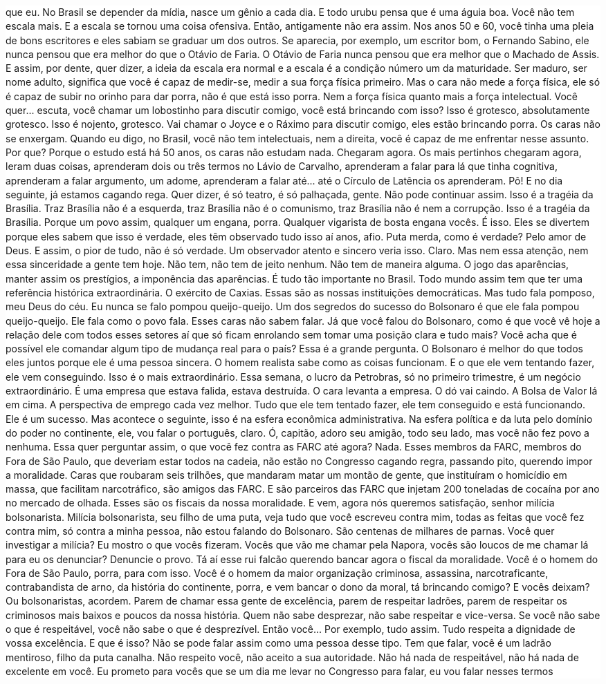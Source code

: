 que eu. No Brasil se depender da mídia, nasce um gênio a cada dia. E todo urubu pensa que é uma águia boa. Você não tem escala mais. E a escala se tornou uma coisa ofensiva. Então, antigamente não era assim. Nos anos 50 e 60, você tinha uma pleia de bons escritores e eles sabiam se graduar um dos outros. Se aparecia, por exemplo, um escritor bom, o Fernando Sabino, ele nunca pensou que era melhor do que o Otávio de Faria. O Otávio de Faria nunca pensou que era melhor que o Machado de Assis. E assim, por dente, quer dizer, a ideia da escala era normal e a escala é a condição número um da maturidade. Ser maduro, ser nome adulto, significa que você é capaz de medir-se, medir a sua força física primeiro. Mas o cara não mede a força física, ele só é capaz de subir no orinho para dar porra, não é que está isso porra. Nem a força física quanto mais a força intelectual. Você quer... escuta, você chamar um lobostinho para discutir comigo, você está brincando com isso? Isso é grotesco, absolutamente grotesco. Isso é nojento, grotesco. Vai chamar o Joyce e o Ráximo para discutir comigo, eles estão brincando porra. Os caras não se enxergam. Quando eu digo, no Brasil, você não tem intelectuais, nem a direita, você é capaz de me enfrentar nesse assunto. Por que? Porque o estudo está há 50 anos, os caras não estudam nada. Chegaram agora. Os mais pertinhos chegaram agora, leram duas coisas, aprenderam dois ou três termos no Lávio de Carvalho, aprenderam a falar para lá que tinha cognitiva, aprenderam a falar argumento, um adome, aprenderam a falar até... até o Círculo de Latência os aprenderam. Pô! E no dia seguinte, já estamos cagando rega. Quer dizer, é só teatro, é só palhaçada, gente. Não pode continuar assim. Isso é a tragéia da Brasília. Traz Brasília não é a esquerda, traz Brasília não é o comunismo, traz Brasília não é nem a corrupção. Isso é a tragéia da Brasília. Porque um povo assim, qualquer um engana, porra. Qualquer vigarista de bosta engana vocês. É isso. Eles se divertem porque eles sabem que isso é verdade, eles têm observado tudo isso aí anos, afio. Puta merda, como é verdade? Pelo amor de Deus. E assim, o pior de tudo, não é só verdade. Um observador atento e sincero veria isso. Claro. Mas nem essa atenção, nem essa sinceridade a gente tem hoje. Não tem, não tem de jeito nenhum. Não tem de maneira alguma. O jogo das aparências, manter assim os prestígios, a imponência das aparências. É tudo tão importante no Brasil. Todo mundo assim tem que ter uma referência histórica extraordinária. O exército de Caxias. Essas são as nossas instituições democráticas. Mas tudo fala pomposo, meu Deus do céu. Eu nunca se falo pompou queijo-queijo. Um dos segredos do sucesso do Bolsonaro é que ele fala pompou queijo-queijo. Ele fala como o povo fala. Esses caras não sabem falar. Já que você falou do Bolsonaro, como é que você vê hoje a relação dele com todos esses setores aí que só ficam enrolando sem tomar uma posição clara e tudo mais? Você acha que é possível ele comandar algum tipo de mudança real para o país? Essa é a grande pergunta. O Bolsonaro é melhor do que todos eles juntos porque ele é uma pessoa sincera. O homem realista sabe como as coisas funcionam. E o que ele vem tentando fazer, ele vem conseguindo. Isso é o mais extraordinário. Essa semana, o lucro da Petrobras, só no primeiro trimestre, é um negócio extraordinário. É uma empresa que estava falida, estava destruída. O cara levanta a empresa. O dó vai caindo. A Bolsa de Valor lá em cima. A perspectiva de emprego cada vez melhor. Tudo que ele tem tentado fazer, ele tem conseguido e está funcionando. Ele é um sucesso. Mas acontece o seguinte, isso é na esfera econômica administrativa. Na esfera política e da luta pelo domínio do poder no continente, ele, vou falar o português, claro. Ó, capitão, adoro seu amigão, todo seu lado, mas você não fez povo a nenhuma. Essa quer perguntar assim, o que você fez contra as FARC até agora? Nada. Esses membros da FARC, membros do Fora de São Paulo, que deveriam estar todos na cadeia, não estão no Congresso cagando regra, passando pito, querendo impor a moralidade. Caras que roubaram seis trilhões, que mandaram matar um montão de gente, que instituíram o homicídio em massa, que facilitam narcotráfico, são amigos das FARC. E são parceiros das FARC que injetam 200 toneladas de cocaína por ano no mercado de olhada. Esses são os fiscais da nossa moralidade. E vem, agora nós queremos satisfação, senhor milícia bolsonarista. Milícia bolsonarista, seu filho de uma puta, veja tudo que você escreveu contra mim, todas as feitas que você fez contra mim, só contra a minha pessoa, não estou falando do Bolsonaro. São centenas de milhares de parnas. Você quer investigar a milícia? Eu mostro o que vocês fizeram. Vocês que vão me chamar pela Napora, vocês são loucos de me chamar lá para eu os denunciar? Denuncie o provo. Tá aí esse rui falcão querendo bancar agora o fiscal da moralidade. Você é o homem do Fora de São Paulo, porra, para com isso. Você é o homem da maior organização criminosa, assassina, narcotraficante, contrabandista de arno, da história do continente, porra, e vem bancar o dono da moral, tá brincando comigo? E vocês deixam? Ou bolsonaristas, acordem. Parem de chamar essa gente de excelência, parem de respeitar ladrões, parem de respeitar os criminosos mais baixos e poucos da nossa história. Quem não sabe desprezar, não sabe respeitar e vice-versa. Se você não sabe o que é respeitável, você não sabe o que é desprezível. Então você... Por exemplo, tudo assim. Tudo respeita a dignidade de vossa excelência. E que é isso? Não se pode falar assim como uma pessoa desse tipo. Tem que falar, você é um ladrão mentiroso, filho da puta canalha. Não respeito você, não aceito a sua autoridade. Não há nada de respeitável, não há nada de excelente em você. Eu prometo para vocês que se um dia me levar no Congresso para falar, eu vou falar nesses termos